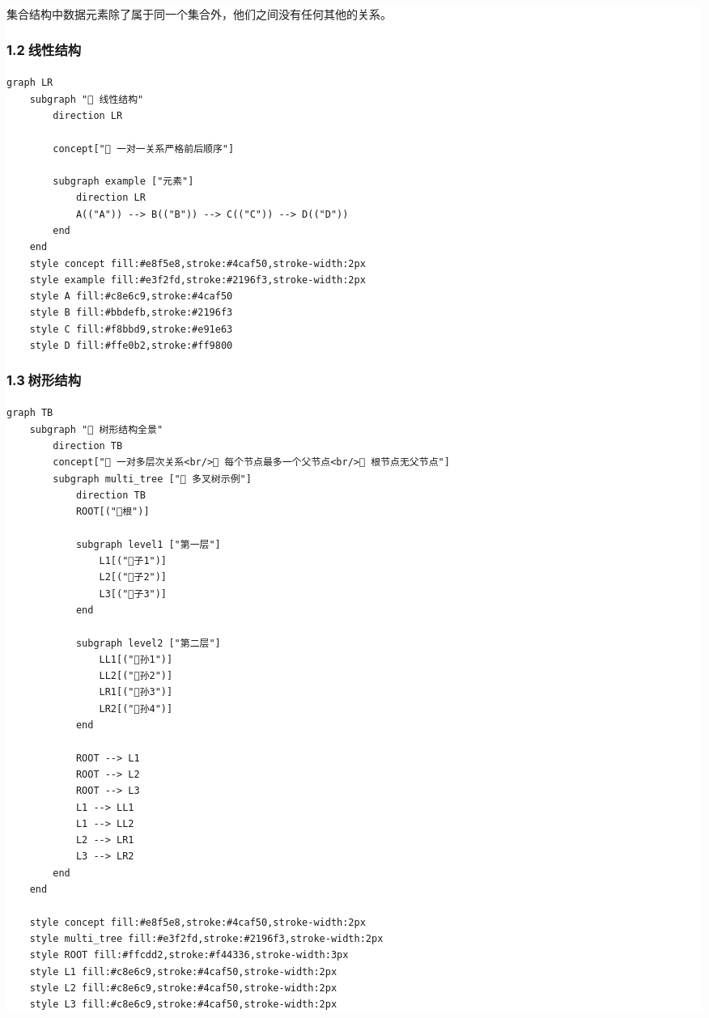 集合结构中数据元素除了属于同一个集合外，他们之间没有任何其他的关系。

### 1.2  线性结构

```mermaid
graph LR
    subgraph "📏 线性结构"
        direction LR

        concept["🎯 一对一关系严格前后顺序"]

        subgraph example ["元素"]
            direction LR
            A(("A")) --> B(("B")) --> C(("C")) --> D(("D"))
        end
    end
    style concept fill:#e8f5e8,stroke:#4caf50,stroke-width:2px
    style example fill:#e3f2fd,stroke:#2196f3,stroke-width:2px
    style A fill:#c8e6c9,stroke:#4caf50
    style B fill:#bbdefb,stroke:#2196f3
    style C fill:#f8bbd9,stroke:#e91e63
    style D fill:#ffe0b2,stroke:#ff9800
```

### 1.3  树形结构

```mermaid
graph TB
    subgraph "🌳 树形结构全景"
        direction TB
        concept["🎯 一对多层次关系<br/>🎯 每个节点最多一个父节点<br/>🎯 根节点无父节点"]
        subgraph multi_tree ["🌲 多叉树示例"]
            direction TB
            ROOT[("🌳根")]

            subgraph level1 ["第一层"]
                L1[("🌿子1")]
                L2[("🌿子2")]
                L3[("🌿子3")]
            end

            subgraph level2 ["第二层"]
                LL1[("🍃孙1")]
                LL2[("🍃孙2")]
                LR1[("🍃孙3")]
                LR2[("🍃孙4")]
            end

            ROOT --> L1
            ROOT --> L2
            ROOT --> L3
            L1 --> LL1
            L1 --> LL2
            L2 --> LR1
            L3 --> LR2
        end
    end

    style concept fill:#e8f5e8,stroke:#4caf50,stroke-width:2px
    style multi_tree fill:#e3f2fd,stroke:#2196f3,stroke-width:2px
    style ROOT fill:#ffcdd2,stroke:#f44336,stroke-width:3px
    style L1 fill:#c8e6c9,stroke:#4caf50,stroke-width:2px
    style L2 fill:#c8e6c9,stroke:#4caf50,stroke-width:2px
    style L3 fill:#c8e6c9,stroke:#4caf50,stroke-width:2px
```